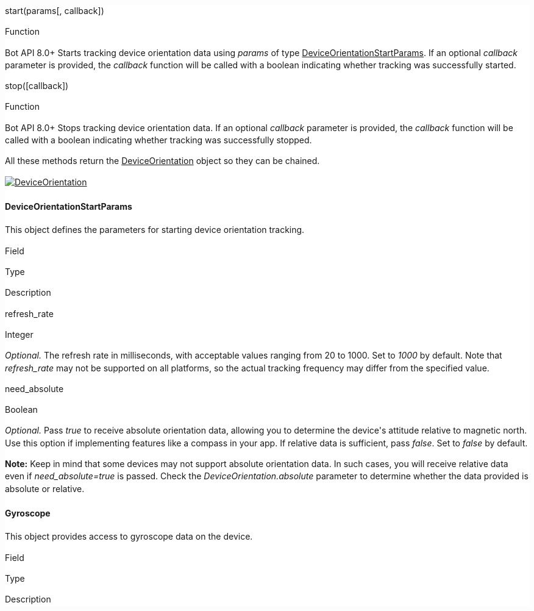 start(params\[, callback\])

Function

Bot API 8.0+ Starts tracking device orientation data using _params_ of type [DeviceOrientationStartParams](#deviceorientationstartparams). If an optional _callback_ parameter is provided, the _callback_ function will be called with a boolean indicating whether tracking was successfully started.

stop(\[callback\])

Function

Bot API 8.0+ Stops tracking device orientation data. If an optional _callback_ parameter is provided, the _callback_ function will be called with a boolean indicating whether tracking was successfully stopped.

All these methods return the [DeviceOrientation](#deviceorientation) object so they can be chained.

[![](/file/400780400662/2/6ziukR8E4pc.4269149/aa2ec0a86b39709a92 "DeviceOrientation")](/file/400780400662/2/6ziukR8E4pc.4269149/aa2ec0a86b39709a92)

#### [](#deviceorientationstartparams)DeviceOrientationStartParams

This object defines the parameters for starting device orientation tracking.

Field

Type

Description

refresh\_rate

Integer

_Optional._ The refresh rate in milliseconds, with acceptable values ranging from 20 to 1000. Set to _1000_ by default. Note that _refresh\_rate_ may not be supported on all platforms, so the actual tracking frequency may differ from the specified value.

need\_absolute

Boolean

_Optional._ Pass _true_ to receive absolute orientation data, allowing you to determine the device's attitude relative to magnetic north. Use this option if implementing features like a compass in your app. If relative data is sufficient, pass _false_. Set to _false_ by default.  
  
**Note:** Keep in mind that some devices may not support absolute orientation data. In such cases, you will receive relative data even if _need\_absolute=true_ is passed. Check the _DeviceOrientation.absolute_ parameter to determine whether the data provided is absolute or relative.

#### [](#gyroscope)Gyroscope

This object provides access to gyroscope data on the device.

Field

Type

Description
